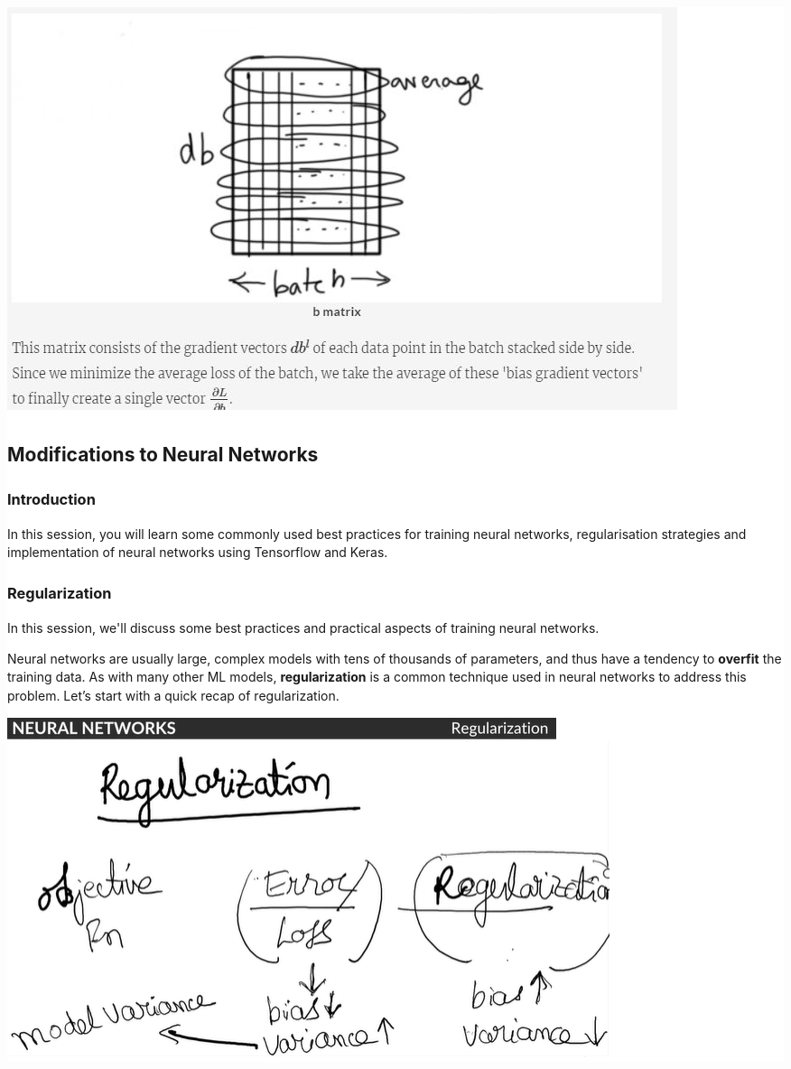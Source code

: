 ![title](img/training_batches2.JPG)

## Modifications to Neural Networks

### Introduction
In this session, you will learn some commonly used best practices for training neural networks, regularisation strategies and implementation of neural networks using Tensorflow and Keras.

### Regularization
 In this session, we'll discuss some best practices and practical aspects of training neural networks. 

Neural networks are usually large, complex models with tens of thousands of parameters, and thus have a tendency to **overfit** the training data. As with many other ML models, **regularization** is a common technique used in neural networks to address this problem. Let’s start with a quick recap of regularization.

![title](img/regularization.png)
